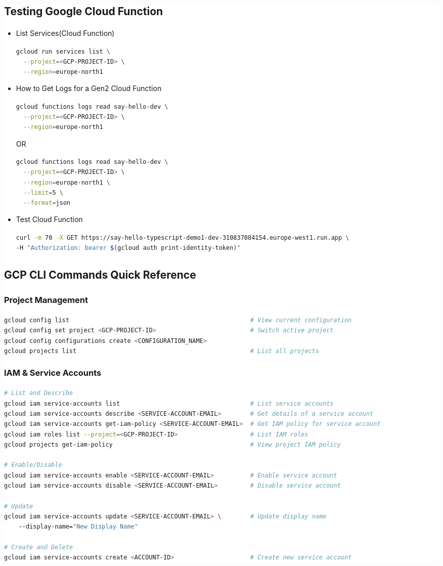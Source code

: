 ## Testing Google Cloud Function

- List Services(Cloud Function)

  ```bash
  gcloud run services list \
    --project=<GCP-PROJECT-ID> \
    --region=europe-north1
  ```

- How to Get Logs for a Gen2 Cloud Function

  ```bash
  gcloud functions logs read say-hello-dev \
    --project=<GCP-PROJECT-ID> \
    --region=europe-north1
  ```

  OR

  ```bash
  gcloud functions logs read say-hello-dev \
    --project=<GCP-PROJECT-ID> \
    --region=europe-north1 \
    --limit=5 \
    --format=json
  ```

- Test Cloud Function

  ```bash
  curl -m 70 -X GET https://say-hello-typescript-demo1-dev-310837084154.europe-west1.run.app \
  -H "Authorization: bearer $(gcloud auth print-identity-token)"
  ```

## GCP CLI Commands Quick Reference

### Project Management

```bash
gcloud config list                                                  # View current configuration
gcloud config set project <GCP-PROJECT-ID>                          # Switch active project
gcloud config configurations create <CONFIGURATION_NAME>
gcloud projects list                                                # List all projects
```

### IAM & Service Accounts

```bash
# List and Describe
gcloud iam service-accounts list                                    # List service accounts
gcloud iam service-accounts describe <SERVICE-ACCOUNT-EMAIL>        # Get details of a service account
gcloud iam service-accounts get-iam-policy <SERVICE-ACCOUNT-EMAIL>  # Get IAM policy for service account
gcloud iam roles list --project=<GCP-PROJECT-ID>                    # List IAM roles
gcloud projects get-iam-policy                                      # View project IAM policy

# Enable/Disable
gcloud iam service-accounts enable <SERVICE-ACCOUNT-EMAIL>          # Enable service account
gcloud iam service-accounts disable <SERVICE-ACCOUNT-EMAIL>         # Disable service account

# Update
gcloud iam service-accounts update <SERVICE-ACCOUNT-EMAIL> \        # Update display name
    --display-name="New Display Name"

# Create and Delete
gcloud iam service-accounts create <ACCOUNT-ID>                     # Create new service account
```